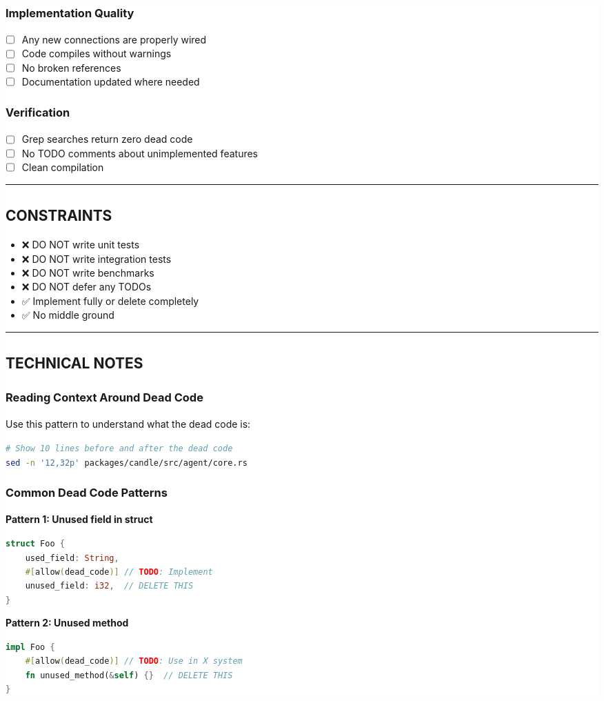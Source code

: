 ### Implementation Quality
- [ ] Any new connections are properly wired
- [ ] Code compiles without warnings
- [ ] No broken references
- [ ] Documentation updated where needed

### Verification
- [ ] Grep searches return zero dead code
- [ ] No TODO comments about unimplemented features
- [ ] Clean compilation

---

## CONSTRAINTS
- ❌ DO NOT write unit tests
- ❌ DO NOT write integration tests
- ❌ DO NOT write benchmarks
- ❌ DO NOT defer any TODOs
- ✅ Implement fully or delete completely
- ✅ No middle ground

---

## TECHNICAL NOTES

### Reading Context Around Dead Code
Use this pattern to understand what the dead code is:
```bash
# Show 10 lines before and after the dead code
sed -n '12,32p' packages/candle/src/agent/core.rs
```

### Common Dead Code Patterns

**Pattern 1: Unused field in struct**
```rust
struct Foo {
    used_field: String,
    #[allow(dead_code)] // TODO: Implement
    unused_field: i32,  // DELETE THIS
}
```

**Pattern 2: Unused method**
```rust
impl Foo {
    #[allow(dead_code)] // TODO: Use in X system
    fn unused_method(&self) {}  // DELETE THIS
}
```
